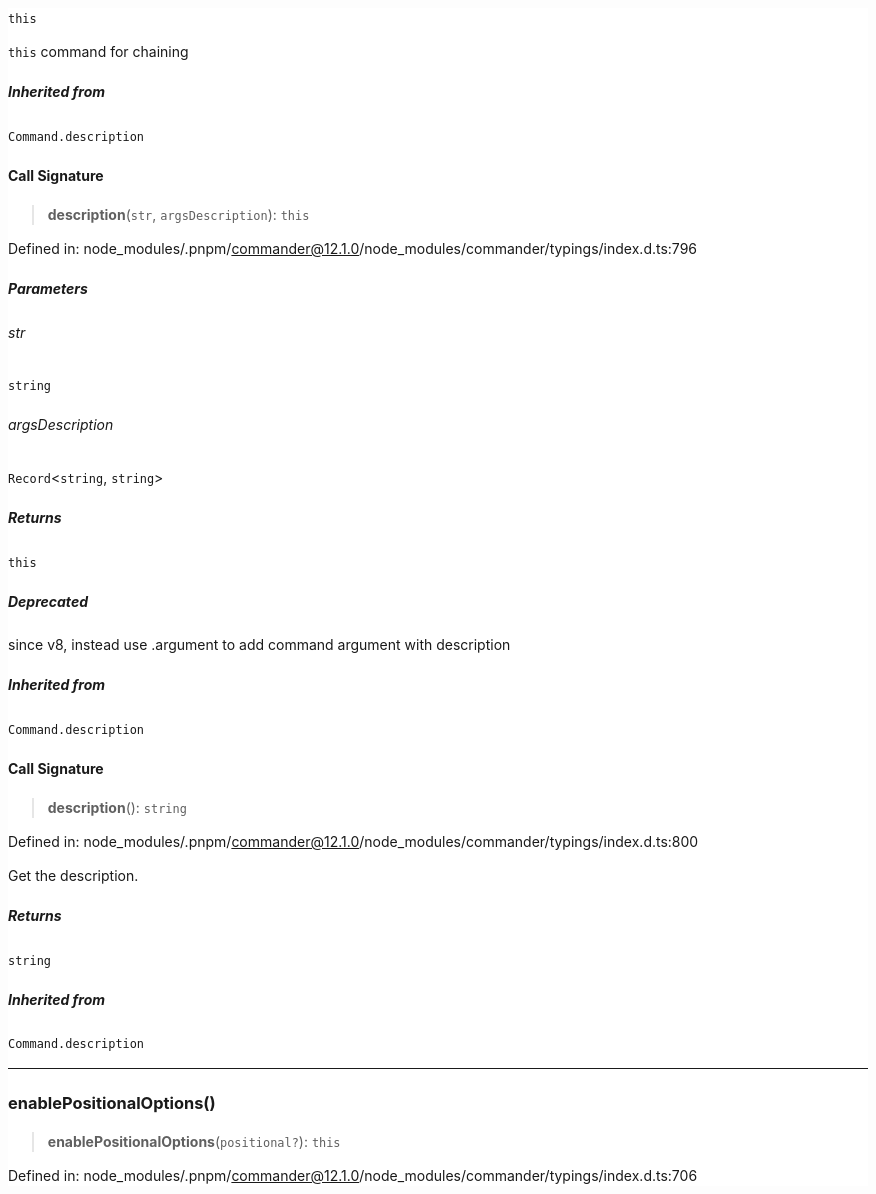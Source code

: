 `this`

`this` command for chaining

##### Inherited from

`Command.description`

#### Call Signature

> **description**(`str`, `argsDescription`): `this`

Defined in: node\_modules/.pnpm/commander@12.1.0/node\_modules/commander/typings/index.d.ts:796

##### Parameters

###### str

`string`

###### argsDescription

`Record`<`string`, `string`>

##### Returns

`this`

##### Deprecated

since v8, instead use .argument to add command argument with description

##### Inherited from

`Command.description`

#### Call Signature

> **description**(): `string`

Defined in: node\_modules/.pnpm/commander@12.1.0/node\_modules/commander/typings/index.d.ts:800

Get the description.

##### Returns

`string`

##### Inherited from

`Command.description`

***

### enablePositionalOptions()

> **enablePositionalOptions**(`positional?`): `this`

Defined in: node\_modules/.pnpm/commander@12.1.0/node\_modules/commander/typings/index.d.ts:706
